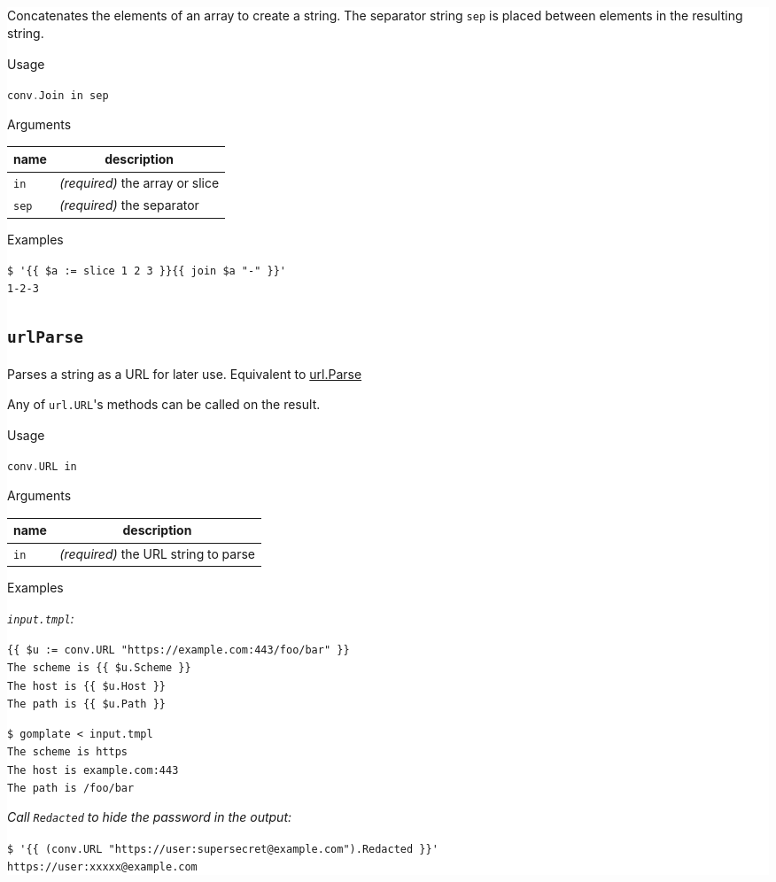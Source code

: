 Concatenates the elements of an array to create a string. The separator string `sep` is placed between elements in the resulting string.

Usage

```go
conv.Join in sep
```

Arguments

| name | description |
|------|-------------|
| `in` | _(required)_ the array or slice |
| `sep` | _(required)_ the separator |

Examples

```console
$ '{{ $a := slice 1 2 3 }}{{ join $a "-" }}'
1-2-3
```


## `urlParse`

Parses a string as a URL for later use. Equivalent to [url.Parse](https://golang.org/pkg/net/url/#Parse)

Any of `url.URL`'s methods can be called on the result.

Usage

```go
conv.URL in
```

Arguments

| name | description |
|------|-------------|
| `in` | _(required)_ the URL string to parse |

Examples

_`input.tmpl`:_
```
{{ $u := conv.URL "https://example.com:443/foo/bar" }}
The scheme is {{ $u.Scheme }}
The host is {{ $u.Host }}
The path is {{ $u.Path }}
```

```console
$ gomplate < input.tmpl
The scheme is https
The host is example.com:443
The path is /foo/bar
```
_Call `Redacted` to hide the password in the output:_
```
$ '{{ (conv.URL "https://user:supersecret@example.com").Redacted }}'
https://user:xxxxx@example.com
```
